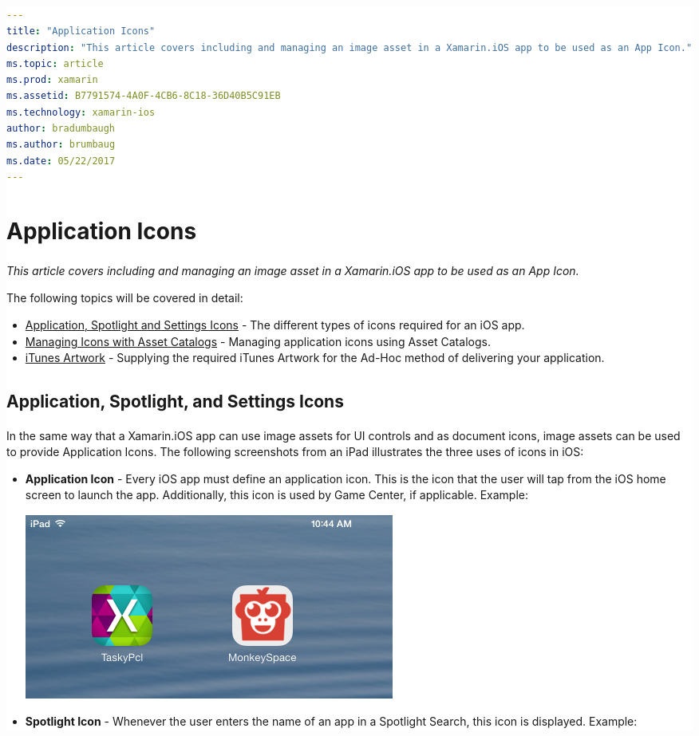 ```yaml
---
title: "Application Icons"
description: "This article covers including and managing an image asset in a Xamarin.iOS app to be used as an App Icon."
ms.topic: article
ms.prod: xamarin
ms.assetid: B7791574-4A0F-4CB6-8C18-36D40B5C91EB
ms.technology: xamarin-ios
author: bradumbaugh
ms.author: brumbaug
ms.date: 05/22/2017
---
```


# Application Icons

_This article covers including and managing an image asset in a Xamarin.iOS app to be used as an App Icon._

The following topics will be covered in detail:

* [Application, Spotlight and Settings Icons](#icon-types) - The different types of icons required for an iOS app.
* [Managing Icons with Asset Catalogs](#managing) - Managing application icons using Asset Catalogs.
* [iTunes Artwork](#itunes) - Supplying the required iTunes Artwork for the Ad-Hoc method of delivering your application.

<a name="icon-types" />

## Application, Spotlight, and Settings Icons

In the same way that a Xamarin.iOS app can use image assets for UI controls and as document icons, image assets can be used to provide Application Icons. The following screenshots from an iPad illustrates the three uses of icons in iOS:

- **Application Icon** - Every iOS app must define an application icon. This is the icon that the user will tap from the iOS home screen to launch the app. Additionally, this icon is used by Game Center, if applicable. Example: 

	[![](app-icons-images/000.png "Application Icon")](app-icons-images/000-full.png#lightbox)
- **Spotlight Icon** - Whenever the user enters the name of an app in a Spotlight Search, this icon is displayed. Example: 
